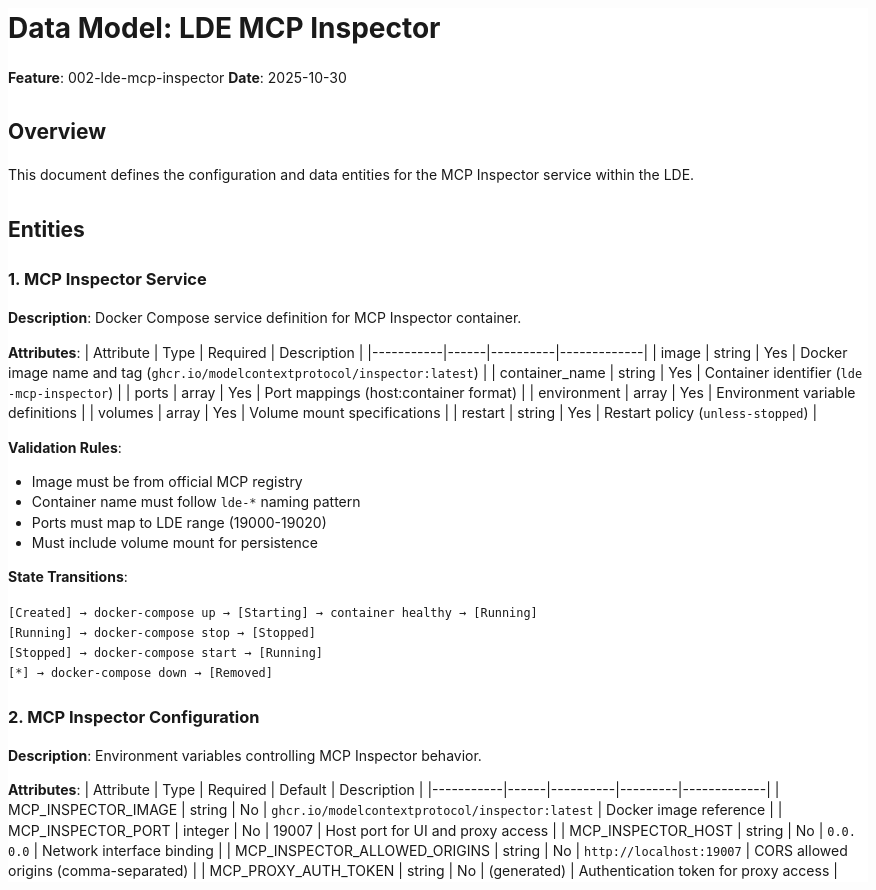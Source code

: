 # Data Model: LDE MCP Inspector

**Feature**: 002-lde-mcp-inspector
**Date**: 2025-10-30

## Overview
This document defines the configuration and data entities for the MCP Inspector service within the LDE.

## Entities

### 1. MCP Inspector Service

**Description**: Docker Compose service definition for MCP Inspector container.

**Attributes**:
| Attribute | Type | Required | Description |
|-----------|------|----------|-------------|
| image | string | Yes | Docker image name and tag (`ghcr.io/modelcontextprotocol/inspector:latest`) |
| container_name | string | Yes | Container identifier (`lde-mcp-inspector`) |
| ports | array | Yes | Port mappings (host:container format) |
| environment | array | Yes | Environment variable definitions |
| volumes | array | Yes | Volume mount specifications |
| restart | string | Yes | Restart policy (`unless-stopped`) |

**Validation Rules**:
- Image must be from official MCP registry
- Container name must follow `lde-*` naming pattern
- Ports must map to LDE range (19000-19020)
- Must include volume mount for persistence

**State Transitions**:
```
[Created] → docker-compose up → [Starting] → container healthy → [Running]
[Running] → docker-compose stop → [Stopped]
[Stopped] → docker-compose start → [Running]
[*] → docker-compose down → [Removed]
```

### 2. MCP Inspector Configuration

**Description**: Environment variables controlling MCP Inspector behavior.

**Attributes**:
| Attribute | Type | Required | Default | Description |
|-----------|------|----------|---------|-------------|
| MCP_INSPECTOR_IMAGE | string | No | `ghcr.io/modelcontextprotocol/inspector:latest` | Docker image reference |
| MCP_INSPECTOR_PORT | integer | No | 19007 | Host port for UI and proxy access |
| MCP_INSPECTOR_HOST | string | No | `0.0.0.0` | Network interface binding |
| MCP_INSPECTOR_ALLOWED_ORIGINS | string | No | `http://localhost:19007` | CORS allowed origins (comma-separated) |
| MCP_PROXY_AUTH_TOKEN | string | No | (generated) | Authentication token for proxy access |

